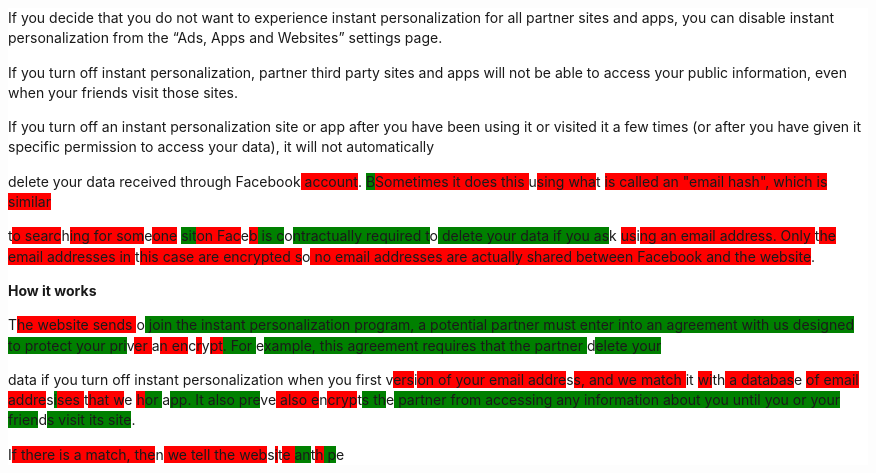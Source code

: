 
If you decide that you do not want to experience instant personalization for all partner sites and apps, you can disable instant personalization from the “Ads, Apps and Websites” settings page.


If you turn off instant personalization, partner third party sites and apps will not be able to access your public information, even when your friends visit those sites.


 If you turn off an instant personalization site or app after you have been using it or visited it a few times (or after you have given it specific permission to access your data), it will not automatically


delete your data received through</span> Facebook<span style="background-color: red;"> account</span>. <span style="background-color: green;">B</span><span style="background-color: red;">Sometimes it does this </span>u<span style="background-color: red;">sing wha</span>t <span style="background-color: red;">is called an "email hash", which is similar


</span>t<span style="background-color: red;">o searc</span>h<span style="background-color: red;">ing for som</span>e<span style="background-color: red;">one</span> <span style="background-color: green;">sit</span><span style="background-color: red;">on Fac</span>e<span style="background-color: red;">b</span><span style="background-color: green;"> is c</span>o<span style="background-color: green;">ntractually required t</span>o<span style="background-color: green;"> delete your data if you as</span>k <span style="background-color: red;">us</span>i<span style="background-color: red;">ng an email address. Only </span>t<span style="background-color: red;">he</span> <span style="background-color: red;">email addresses in </span>t<span style="background-color: red;">his case are encrypted s</span>o<span style="background-color: red;"> no email addresses are actually shared between Facebook and the website</span>.


**How it works**


T<span style="background-color: red;">he website sends </span>o<span style="background-color: green;"> join the instant personalization program, a potential partner must enter into an agreement with us designed to protect your pri</span>v<span style="background-color: red;">er </span>a<span style="background-color: red;">n en</span>c<span style="background-color: red;">r</span>y<span style="background-color: red;">pt</span><span style="background-color: green;">. For </span>e<span style="background-color: green;">xample, this agreement requires that the partner </span>d<span style="background-color: green;">elete your


data if you turn off instant personalization when you first</span> v<span style="background-color: red;">ers</span>i<span style="background-color: red;">on of your email addre</span>s<span style="background-color: red;">s, and we match </span>it <span style="background-color: red;">wi</span>th<span style="background-color: red;"> a databas</span>e <span style="background-color: red;">of email addre</span>s<span style="background-color: green;">i</span><span style="background-color: red;">ses </span>t<span style="background-color: red;">hat w</span>e <span style="background-color: red;">h</span><span style="background-color: green;">or </span>a<span style="background-color: green;">pp. It also pre</span>ve<span style="background-color: red;"> also e</span>n<span style="background-color: red;">cryp</span>t<span style="background-color: green;">s th</span>e<span style="background-color: green;"> partner from accessing any information about you until you or your frien</span>d<span style="background-color: green;">s visit its site</span>.<span style="background-color: red;"> </span><span style="background-color: green;">


</span>I<span style="background-color: red;">f there is a match, the</span>n<span style="background-color: red;"> we tell the web</span>s<span style="background-color: red;">i</span>t<span style="background-color: red;">e </span><span style="background-color: green;">an</span>t<span style="background-color: red;">h</span><span style="background-color: green;"> p</span>e<span style="background-color: red;">
